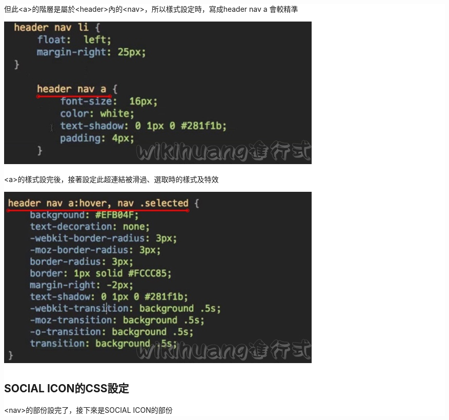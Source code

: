 

<p>但此&lt;a&gt;的階層是屬於&lt;header&gt;內的&lt;nav&gt;，所以樣式設定時，寫成header nav a 會較精準</p>
<img src="/images/coding-note/html/psd-to-html/05a_buildCss_header_section/05a_buildCss_header_section-0.13.51.90.jpg" alt="/images/coding-note/html/psd-to-html/05a_buildCss_header_section/05a_buildCss_header_section-0.13.51.90.jpg"/>




<p>&lt;a&gt;的樣式設完後，接著設定此超連結被滑過、選取時的樣式及特效</p>
<img src="/images/coding-note/html/psd-to-html/05a_buildCss_header_section/05a_buildCss_header_section-0.17.11.10.jpg" alt="/images/coding-note/html/psd-to-html/05a_buildCss_header_section/05a_buildCss_header_section-0.17.11.10.jpg"/>



## SOCIAL ICON的CSS設定


<p>&lt;nav&gt;的部份設完了，接下來是SOCIAL ICON的部份</p>